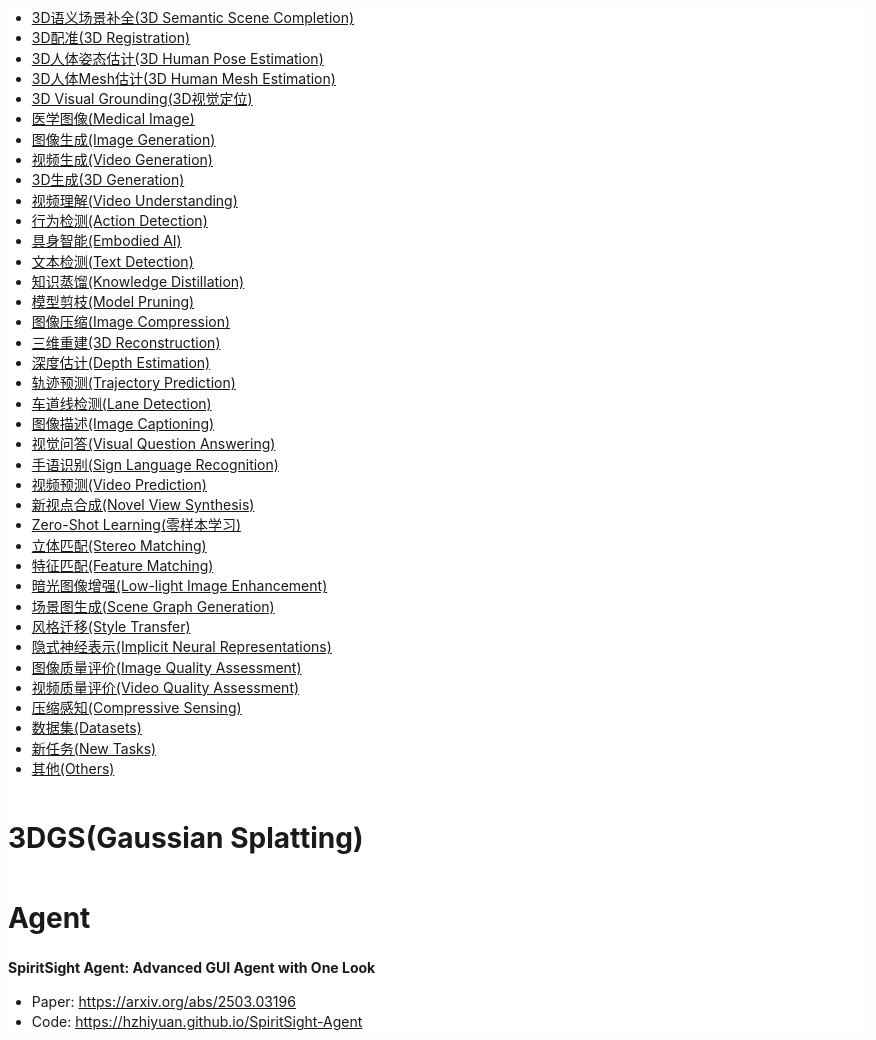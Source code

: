 - [3D语义场景补全(3D Semantic Scene Completion)](#3DSSC)
- [3D配准(3D Registration)](#3D-Registration)
- [3D人体姿态估计(3D Human Pose Estimation)](#3D-Human-Pose-Estimation)
- [3D人体Mesh估计(3D Human Mesh Estimation)](#3D-Human-Pose-Estimation)
- [3D Visual Grounding(3D视觉定位)](#3DVG)
- [医学图像(Medical Image)](#Medical-Image)
- [图像生成(Image Generation)](#Image-Generation)
- [视频生成(Video Generation)](#Video-Generation)
- [3D生成(3D Generation)](#3D-Generation)
- [视频理解(Video Understanding)](#Video-Understanding)
- [行为检测(Action Detection)](#Action-Detection)
- [具身智能(Embodied AI)](#Embodied)
- [文本检测(Text Detection)](#Text-Detection)
- [知识蒸馏(Knowledge Distillation)](#KD)
- [模型剪枝(Model Pruning)](#Pruning)
- [图像压缩(Image Compression)](#IC)
- [三维重建(3D Reconstruction)](#3D-Reconstruction)
- [深度估计(Depth Estimation)](#Depth-Estimation)
- [轨迹预测(Trajectory Prediction)](#TP)
- [车道线检测(Lane Detection)](#Lane-Detection)
- [图像描述(Image Captioning)](#Image-Captioning)
- [视觉问答(Visual Question Answering)](#VQA)
- [手语识别(Sign Language Recognition)](#SLR)
- [视频预测(Video Prediction)](#Video-Prediction)
- [新视点合成(Novel View Synthesis)](#NVS)
- [Zero-Shot Learning(零样本学习)](#ZSL)
- [立体匹配(Stereo Matching)](#Stereo-Matching)
- [特征匹配(Feature Matching)](#Feature-Matching)
- [暗光图像增强(Low-light Image Enhancement)](#Low-light)
- [场景图生成(Scene Graph Generation)](#SGG)
- [风格迁移(Style Transfer)](#ST)
- [隐式神经表示(Implicit Neural Representations)](#INR)
- [图像质量评价(Image Quality Assessment)](#IQA)
- [视频质量评价(Video Quality Assessment)](#Video-Quality-Assessment)
- [压缩感知(Compressive Sensing)](#CS)
- [数据集(Datasets)](#Datasets)
- [新任务(New Tasks)](#New-Tasks)
- [其他(Others)](#Others)

<a name="3DGS"></a>

# 3DGS(Gaussian Splatting)


<a name="Agent"></a>

# Agent

**SpiritSight Agent: Advanced GUI Agent with One Look**

- Paper: https://arxiv.org/abs/2503.03196
- Code: https://hzhiyuan.github.io/SpiritSight-Agent
